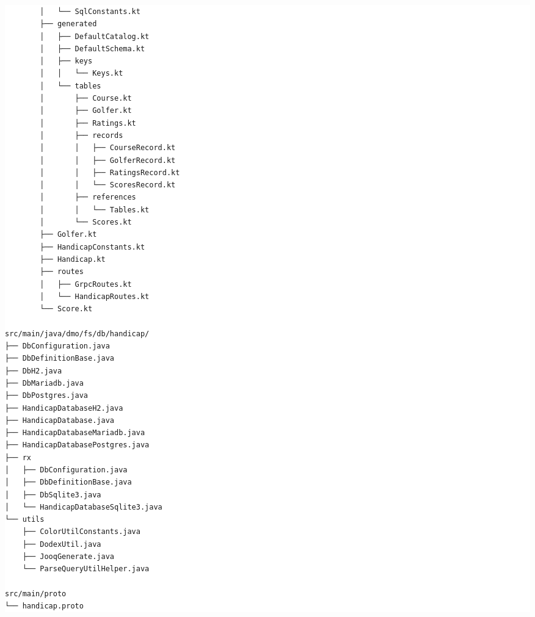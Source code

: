 ```
        │   └── SqlConstants.kt
        ├── generated
        │   ├── DefaultCatalog.kt
        │   ├── DefaultSchema.kt
        │   ├── keys
        │   │   └── Keys.kt
        │   └── tables
        │       ├── Course.kt
        │       ├── Golfer.kt
        │       ├── Ratings.kt
        │       ├── records
        │       │   ├── CourseRecord.kt
        │       │   ├── GolferRecord.kt
        │       │   ├── RatingsRecord.kt
        │       │   └── ScoresRecord.kt
        │       ├── references
        │       │   └── Tables.kt
        │       └── Scores.kt
        ├── Golfer.kt
        ├── HandicapConstants.kt
        ├── Handicap.kt
        ├── routes
        │   ├── GrpcRoutes.kt
        │   └── HandicapRoutes.kt
        └── Score.kt

src/main/java/dmo/fs/db/handicap/
├── DbConfiguration.java
├── DbDefinitionBase.java
├── DbH2.java
├── DbMariadb.java
├── DbPostgres.java
├── HandicapDatabaseH2.java
├── HandicapDatabase.java
├── HandicapDatabaseMariadb.java
├── HandicapDatabasePostgres.java
├── rx
│   ├── DbConfiguration.java
│   ├── DbDefinitionBase.java
│   ├── DbSqlite3.java
│   └── HandicapDatabaseSqlite3.java
└── utils
    ├── ColorUtilConstants.java
    ├── DodexUtil.java
    ├── JooqGenerate.java
    └── ParseQueryUtilHelper.java

src/main/proto
└── handicap.proto

```